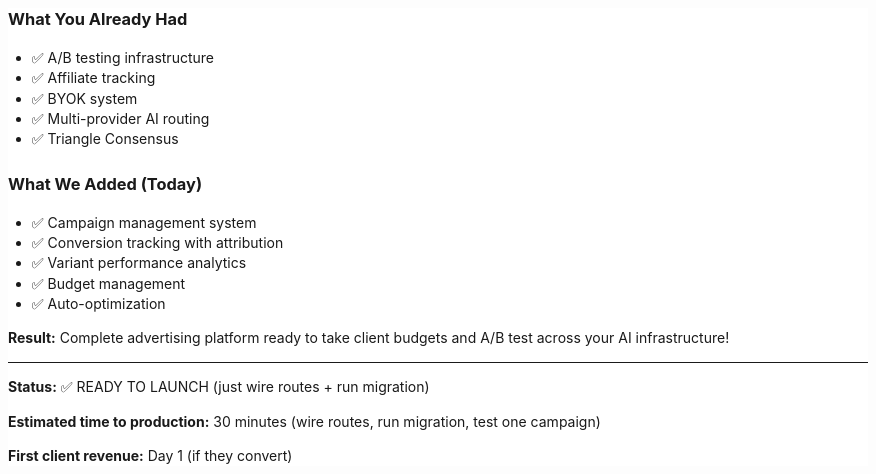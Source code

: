 ### What You Already Had

- ✅ A/B testing infrastructure
- ✅ Affiliate tracking
- ✅ BYOK system
- ✅ Multi-provider AI routing
- ✅ Triangle Consensus

### What We Added (Today)

- ✅ Campaign management system
- ✅ Conversion tracking with attribution
- ✅ Variant performance analytics
- ✅ Budget management
- ✅ Auto-optimization

**Result:** Complete advertising platform ready to take client budgets and A/B test across your AI infrastructure!

---

**Status:** ✅ READY TO LAUNCH (just wire routes + run migration)

**Estimated time to production:** 30 minutes (wire routes, run migration, test one campaign)

**First client revenue:** Day 1 (if they convert)
